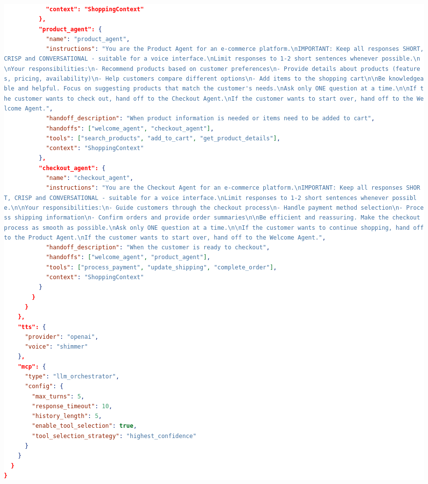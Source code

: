 ```json
            "context": "ShoppingContext"
          },
          "product_agent": {
            "name": "product_agent",
            "instructions": "You are the Product Agent for an e-commerce platform.\nIMPORTANT: Keep all responses SHORT, CRISP and CONVERSATIONAL - suitable for a voice interface.\nLimit responses to 1-2 short sentences whenever possible.\n\nYour responsibilities:\n- Recommend products based on customer preferences\n- Provide details about products (features, pricing, availability)\n- Help customers compare different options\n- Add items to the shopping cart\n\nBe knowledgeable and helpful. Focus on suggesting products that match the customer's needs.\nAsk only ONE question at a time.\n\nIf the customer wants to check out, hand off to the Checkout Agent.\nIf the customer wants to start over, hand off to the Welcome Agent.",
            "handoff_description": "When product information is needed or items need to be added to cart",
            "handoffs": ["welcome_agent", "checkout_agent"],
            "tools": ["search_products", "add_to_cart", "get_product_details"],
            "context": "ShoppingContext"
          },
          "checkout_agent": {
            "name": "checkout_agent",
            "instructions": "You are the Checkout Agent for an e-commerce platform.\nIMPORTANT: Keep all responses SHORT, CRISP and CONVERSATIONAL - suitable for a voice interface.\nLimit responses to 1-2 short sentences whenever possible.\n\nYour responsibilities:\n- Guide customers through the checkout process\n- Handle payment method selection\n- Process shipping information\n- Confirm orders and provide order summaries\n\nBe efficient and reassuring. Make the checkout process as smooth as possible.\nAsk only ONE question at a time.\n\nIf the customer wants to continue shopping, hand off to the Product Agent.\nIf the customer wants to start over, hand off to the Welcome Agent.",
            "handoff_description": "When the customer is ready to checkout",
            "handoffs": ["welcome_agent", "product_agent"],
            "tools": ["process_payment", "update_shipping", "complete_order"],
            "context": "ShoppingContext"
          }
        }
      }
    },
    "tts": {
      "provider": "openai",
      "voice": "shimmer"
    },
    "mcp": { 
      "type": "llm_orchestrator",
      "config": {
        "max_turns": 5,
        "response_timeout": 10,
        "history_length": 5,
        "enable_tool_selection": true,
        "tool_selection_strategy": "highest_confidence"
      }
    }
  }
}
```
